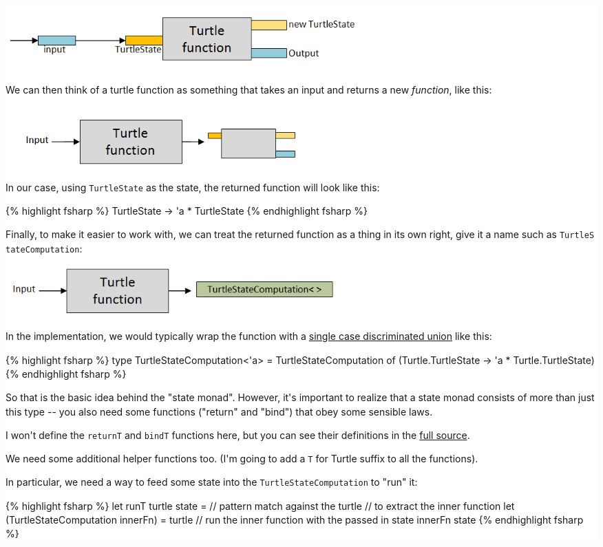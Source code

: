 ![](/assets/img/turtle-monad-2.png)

We can then think of a turtle function as something that takes an input and returns a new *function*, like this:

![](/assets/img/turtle-monad-3.png)

In our case, using `TurtleState` as the state, the returned function will look like this:

{% highlight fsharp %}
TurtleState -> 'a * TurtleState
{% endhighlight fsharp %}

Finally, to make it easier to work with, we can treat the returned function as a thing in its own right, give it a name such as `TurtleStateComputation`:

![](/assets/img/turtle-monad-4.png)

In the implementation, we would typically wrap the function with a [single case discriminated union](/posts/designing-with-types-single-case-dus/) like this:

{% highlight fsharp %}
type TurtleStateComputation<'a> = 
    TurtleStateComputation of (Turtle.TurtleState -> 'a * Turtle.TurtleState)
{% endhighlight fsharp %}

So that is the basic idea behind the "state monad".  However, it's important to realize that a state monad consists of more than just this type -- you also need some functions ("return" and "bind") that obey some sensible laws.

I won't define the `returnT` and `bindT` functions here, but you can see their definitions in the [full source](https://github.com/swlaschin/13-ways-of-looking-at-a-turtle/blob/8e4e8d23b838ca88702d0b318bfd57a87801305e/08-StateMonad.fsx#L46).

We need some additional helper functions too. (I'm going to add a `T` for Turtle suffix to all the functions).

In particular, we need a way to feed some state into the `TurtleStateComputation` to "run" it:

{% highlight fsharp %}
let runT turtle state = 
    // pattern match against the turtle
    // to extract the inner function
    let (TurtleStateComputation innerFn) = turtle 
    // run the inner function with the passed in state
    innerFn state
{% endhighlight fsharp %}
